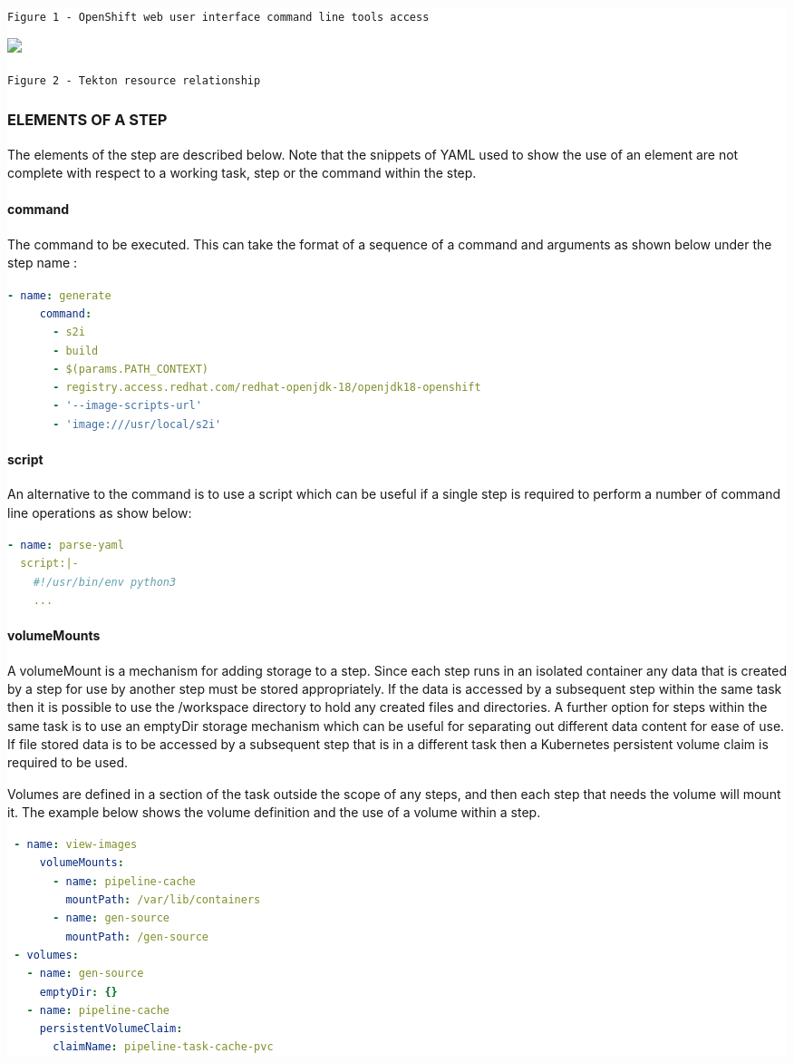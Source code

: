 ```Figure 1 - OpenShift web user interface command line tools access```

![](/images/figure2.webp)

```Figure 2 - Tekton resource relationship```

### ELEMENTS OF A STEP
The elements of the step are described below. Note that the snippets of YAML used to show the use of an element are not complete with respect to a working task, step or the command within the step.

#### command
The command to be executed. This can take the format of a sequence of a command and arguments as shown below under the step name :

``` yaml
- name: generate
     command:
       - s2i
       - build
       - $(params.PATH_CONTEXT)
       - registry.access.redhat.com/redhat-openjdk-18/openjdk18-openshift
       - '--image-scripts-url'
       - 'image:///usr/local/s2i'
```

#### script
An alternative to the command is to use a script which can be useful if a single step is required to perform a number of command line operations as show below:

``` yaml
- name: parse-yaml
  script:|-
    #!/usr/bin/env python3
    ...
```

#### volumeMounts
A volumeMount is a mechanism for adding storage to a step. Since each step runs in an isolated container any data that is created by a step for use by another step must be stored appropriately. If the data is accessed by a subsequent step within the same task then it is possible to use the /workspace directory to hold any created files and directories. A further option for steps within the same task is to use an emptyDir storage mechanism which can be useful for separating out different data content for ease of use. If file stored data is to be accessed by a subsequent step that is in a different task then a Kubernetes persistent volume claim is required to be used.

Volumes are defined in a section of the task outside the scope of any steps, and then each step that needs the volume will mount it. The example below shows the volume definition and the use of a volume within a step.

``` yaml
 - name: view-images
     volumeMounts:
       - name: pipeline-cache
         mountPath: /var/lib/containers
       - name: gen-source
         mountPath: /gen-source
 - volumes:
   - name: gen-source
     emptyDir: {}
   - name: pipeline-cache
     persistentVolumeClaim:
       claimName: pipeline-task-cache-pvc
```
